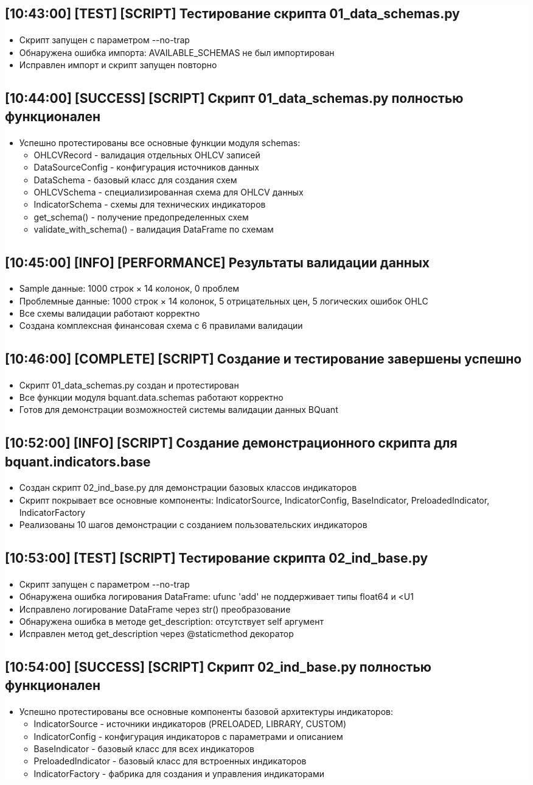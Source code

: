 ## [10:43:00] [TEST] [SCRIPT] Тестирование скрипта 01_data_schemas.py
- Скрипт запущен с параметром --no-trap
- Обнаружена ошибка импорта: AVAILABLE_SCHEMAS не был импортирован
- Исправлен импорт и скрипт запущен повторно

## [10:44:00] [SUCCESS] [SCRIPT] Скрипт 01_data_schemas.py полностью функционален
- Успешно протестированы все основные функции модуля schemas:
  * OHLCVRecord - валидация отдельных OHLCV записей
  * DataSourceConfig - конфигурация источников данных
  * DataSchema - базовый класс для создания схем
  * OHLCVSchema - специализированная схема для OHLCV данных
  * IndicatorSchema - схемы для технических индикаторов
  * get_schema() - получение предопределенных схем
  * validate_with_schema() - валидация DataFrame по схемам

## [10:45:00] [INFO] [PERFORMANCE] Результаты валидации данных
- Sample данные: 1000 строк × 14 колонок, 0 проблем
- Проблемные данные: 1000 строк × 14 колонок, 5 отрицательных цен, 5 логических ошибок OHLC
- Все схемы валидации работают корректно
- Создана комплексная финансовая схема с 6 правилами валидации

## [10:46:00] [COMPLETE] [SCRIPT] Создание и тестирование завершены успешно
- Скрипт 01_data_schemas.py создан и протестирован
- Все функции модуля bquant.data.schemas работают корректно
- Готов для демонстрации возможностей системы валидации данных BQuant

## [10:52:00] [INFO] [SCRIPT] Создание демонстрационного скрипта для bquant.indicators.base
- Создан скрипт 02_ind_base.py для демонстрации базовых классов индикаторов
- Скрипт покрывает все основные компоненты: IndicatorSource, IndicatorConfig, BaseIndicator, PreloadedIndicator, IndicatorFactory
- Реализованы 10 шагов демонстрации с созданием пользовательских индикаторов

## [10:53:00] [TEST] [SCRIPT] Тестирование скрипта 02_ind_base.py
- Скрипт запущен с параметром --no-trap
- Обнаружена ошибка логирования DataFrame: ufunc 'add' не поддерживает типы float64 и <U1
- Исправлено логирование DataFrame через str() преобразование
- Обнаружена ошибка в методе get_description: отсутствует self аргумент
- Исправлен метод get_description через @staticmethod декоратор

## [10:54:00] [SUCCESS] [SCRIPT] Скрипт 02_ind_base.py полностью функционален
- Успешно протестированы все основные компоненты базовой архитектуры индикаторов:
  * IndicatorSource - источники индикаторов (PRELOADED, LIBRARY, CUSTOM)
  * IndicatorConfig - конфигурация индикаторов с параметрами и описанием
  * BaseIndicator - базовый класс для всех индикаторов
  * PreloadedIndicator - базовый класс для встроенных индикаторов
  * IndicatorFactory - фабрика для создания и управления индикаторами
